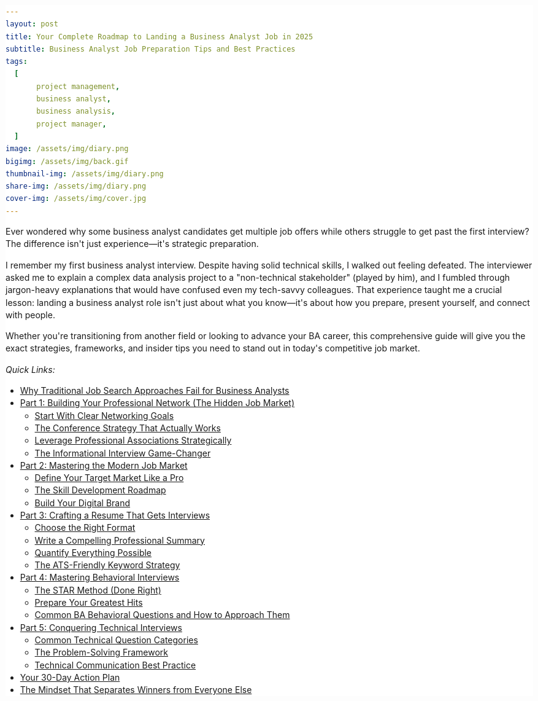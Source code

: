 ```yaml
---
layout: post
title: Your Complete Roadmap to Landing a Business Analyst Job in 2025
subtitle: Business Analyst Job Preparation Tips and Best Practices   
tags:
  [
       project management,
       business analyst,
       business analysis,
       project manager,
  ]
image: /assets/img/diary.png
bigimg: /assets/img/back.gif
thumbnail-img: /assets/img/diary.png
share-img: /assets/img/diary.png
cover-img: /assets/img/cover.jpg
---
```


Ever wondered why some business analyst candidates get multiple job offers while others struggle to get past the first interview? The difference isn't just experience—it's strategic preparation.

I remember my first business analyst interview. Despite having solid technical skills, I walked out feeling defeated. The interviewer asked me to explain a complex data analysis project to a "non-technical stakeholder" (played by him), and I fumbled through jargon-heavy explanations that would have confused even my tech-savvy colleagues.
That experience taught me a crucial lesson: landing a business analyst role isn't just about what you know—it's about how you prepare, present yourself, and connect with people.

Whether you're transitioning from another field or looking to advance your BA career, this comprehensive guide will give you the exact strategies, frameworks, and insider tips you need to stand out in today's competitive job market.

_Quick Links:_
- [Why Traditional Job Search Approaches Fail for Business Analysts](#why-traditional-job-search-approaches-fail-for-business-analysts)
- [Part 1: Building Your Professional Network (The Hidden Job Market)](#part-1-building-your-professional-network-the-hidden-job-market)
  - [Start With Clear Networking Goals](#start-with-clear-networking-goals)
  - [The Conference Strategy That Actually Works](#the-conference-strategy-that-actually-works)
  - [Leverage Professional Associations Strategically](#leverage-professional-associations-strategically)
  - [The Informational Interview Game-Changer](#the-informational-interview-game-changer)
- [Part 2: Mastering the Modern Job Market](#part-2-mastering-the-modern-job-market)
  - [Define Your Target Market Like a Pro](#define-your-target-market-like-a-pro)
  - [The Skill Development Roadmap](#the-skill-development-roadmap)
  - [Build Your Digital Brand](#build-your-digital-brand)
- [Part 3: Crafting a Resume That Gets Interviews](#part-3-crafting-a-resume-that-gets-interviews)
  - [Choose the Right Format](#choose-the-right-format)
  - [Write a Compelling Professional Summary](#write-a-compelling-professional-summary)
  - [Quantify Everything Possible](#quantify-everything-possible)
  - [The ATS-Friendly Keyword Strategy](#the-ats-friendly-keyword-strategy)
- [Part 4: Mastering Behavioral Interviews](#part-4-mastering-behavioral-interviews)
  - [The STAR Method (Done Right)](#the-star-method-done-right)
  - [Prepare Your Greatest Hits](#prepare-your-greatest-hits)
  - [Common BA Behavioral Questions and How to Approach Them](#common-ba-behavioral-questions-and-how-to-approach-them)
- [Part 5: Conquering Technical Interviews](#part-5-conquering-technical-interviews)
  - [Common Technical Question Categories](#common-technical-question-categories)
  - [The Problem-Solving Framework](#the-problem-solving-framework)
  - [Technical Communication Best Practice](#technical-communication-best-practice)
- [Your 30-Day Action Plan](#your-30-day-action-plan)
- [The Mindset That Separates Winners from Everyone Else](#the-mindset-that-separates-winners-from-everyone-else)
